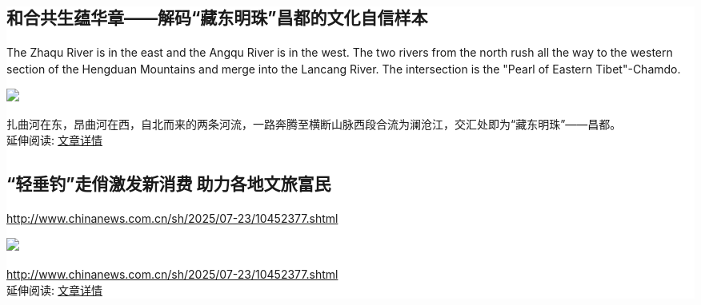 ## 和合共生蕴华章——解码“藏东明珠”昌都的文化自信样本   
The Zhaqu River is in the east and the Angqu River is in the west. The two rivers from the north rush all the way to the western section of the Hengduan Mountains and merge into the Lancang River. The intersection is the "Pearl of Eastern Tibet"-Chamdo.   

<img src="https://p2.img.cctvpic.com/photoworkspace/2025/07/24/2025072419404261505.jpg" />   

扎曲河在东，昂曲河在西，自北而来的两条河流，一路奔腾至横断山脉西段合流为澜沧江，交汇处即为“藏东明珠”——昌都。   
延伸阅读: [文章详情](https://news.cctv.com/2025/07/24/ARTIfYWv1Oxu2vnBFD5NMiet250724.shtml)   

<qrcode title="和合共生蕴华章——解码“藏东明珠”昌都的文化自信样本" image="https://p2.img.cctvpic.com/photoworkspace/2025/07/24/2025072419404261505.jpg" />   

## “轻垂钓”走俏激发新消费 助力各地文旅富民   
http://www.chinanews.com.cn/sh/2025/07-23/10452377.shtml   

<img src="https://p4.img.cctvpic.com/photoworkspace/2025/07/24/2025072419363511771.jpg" />   

http://www.chinanews.com.cn/sh/2025/07-23/10452377.shtml   
延伸阅读: [文章详情](https://news.cctv.com/2025/07/24/ARTIeIwI8zsPLL2shOyA68ic250724.shtml)   

<qrcode title="“轻垂钓”走俏激发新消费 助力各地文旅富民" image="https://p4.img.cctvpic.com/photoworkspace/2025/07/24/2025072419363511771.jpg" />   


